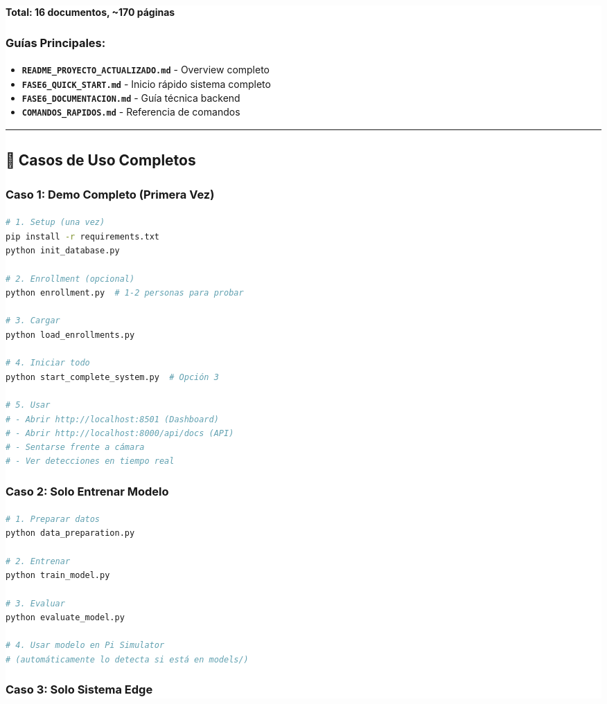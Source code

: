 **Total: 16 documentos, ~170 páginas**

### Guías Principales:

- **`README_PROYECTO_ACTUALIZADO.md`** - Overview completo
- **`FASE6_QUICK_START.md`** - Inicio rápido sistema completo
- **`FASE6_DOCUMENTACION.md`** - Guía técnica backend
- **`COMANDOS_RAPIDOS.md`** - Referencia de comandos

---

## 🎯 Casos de Uso Completos

### Caso 1: Demo Completo (Primera Vez)

```bash
# 1. Setup (una vez)
pip install -r requirements.txt
python init_database.py

# 2. Enrollment (opcional)
python enrollment.py  # 1-2 personas para probar

# 3. Cargar
python load_enrollments.py

# 4. Iniciar todo
python start_complete_system.py  # Opción 3

# 5. Usar
# - Abrir http://localhost:8501 (Dashboard)
# - Abrir http://localhost:8000/api/docs (API)
# - Sentarse frente a cámara
# - Ver detecciones en tiempo real
```

### Caso 2: Solo Entrenar Modelo

```bash
# 1. Preparar datos
python data_preparation.py

# 2. Entrenar
python train_model.py

# 3. Evaluar
python evaluate_model.py

# 4. Usar modelo en Pi Simulator
# (automáticamente lo detecta si está en models/)
```

### Caso 3: Solo Sistema Edge
